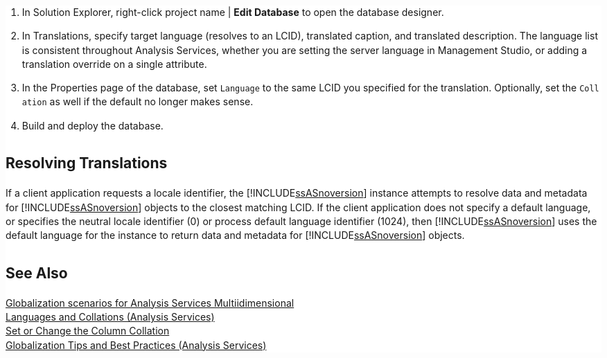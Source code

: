 1.  In Solution Explorer, right-click project name | **Edit Database** to open the database designer.  
  
2.  In Translations, specify target language (resolves to an LCID), translated caption, and translated description. The language list is consistent throughout Analysis Services, whether you are setting the server language in Management Studio, or adding a translation override on a single attribute.  
  
3.  In the Properties page of the database, set `Language` to the same LCID you specified for the translation. Optionally, set the `Collation` as well if the default no longer makes sense.  
  
4.  Build and deploy the database.  
  
## Resolving Translations  
 If a client application requests a locale identifier, the [!INCLUDE[ssASnoversion](../../includes/ssasnoversion-md.md)] instance attempts to resolve data and metadata for [!INCLUDE[ssASnoversion](../../includes/ssasnoversion-md.md)] objects to the closest matching LCID. If the client application does not specify a default language, or specifies the neutral locale identifier (0) or process default language identifier (1024), then [!INCLUDE[ssASnoversion](../../includes/ssasnoversion-md.md)] uses the default language for the instance to return data and metadata for [!INCLUDE[ssASnoversion](../../includes/ssasnoversion-md.md)] objects.  
  
## See Also  
 [Globalization scenarios for Analysis Services Multiidimensional](../../2014/analysis-services/globalization-scenarios-for-analysis-services-multiidimensional.md)   
 [Languages and Collations &#40;Analysis Services&#41;](../../2014/analysis-services/languages-and-collations-analysis-services.md)   
 [Set or Change the Column Collation](../../2014/database-engine/set-or-change-the-column-collation.md)   
 [Globalization Tips and Best Practices &#40;Analysis Services&#41;](../../2014/analysis-services/globalization-tips-and-best-practices-analysis-services.md)  
  
  